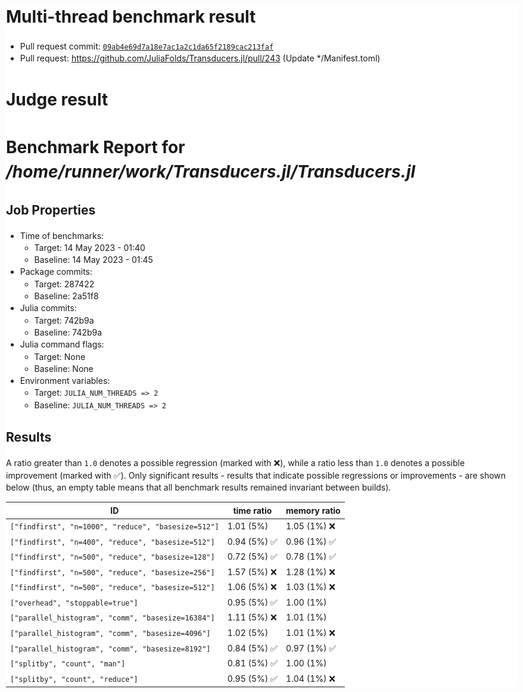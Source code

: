 # Multi-thread benchmark result

* Pull request commit: [`09ab4e69d7a18e7ac1a2c1da65f2189cac213faf`](https://github.com/JuliaFolds/Transducers.jl/commit/09ab4e69d7a18e7ac1a2c1da65f2189cac213faf)
* Pull request: <https://github.com/JuliaFolds/Transducers.jl/pull/243> (Update */Manifest.toml)

# Judge result
# Benchmark Report for */home/runner/work/Transducers.jl/Transducers.jl*

## Job Properties
* Time of benchmarks:
    - Target: 14 May 2023 - 01:40
    - Baseline: 14 May 2023 - 01:45
* Package commits:
    - Target: 287422
    - Baseline: 2a51f8
* Julia commits:
    - Target: 742b9a
    - Baseline: 742b9a
* Julia command flags:
    - Target: None
    - Baseline: None
* Environment variables:
    - Target: `JULIA_NUM_THREADS => 2`
    - Baseline: `JULIA_NUM_THREADS => 2`

## Results
A ratio greater than `1.0` denotes a possible regression (marked with :x:), while a ratio less
than `1.0` denotes a possible improvement (marked with :white_check_mark:). Only significant results - results
that indicate possible regressions or improvements - are shown below (thus, an empty table means that all
benchmark results remained invariant between builds).

| ID                                                  | time ratio                   | memory ratio                 |
|-----------------------------------------------------|------------------------------|------------------------------|
| `["findfirst", "n=1000", "reduce", "basesize=512"]` |                   1.01 (5%)  |                1.05 (1%) :x: |
| `["findfirst", "n=400", "reduce", "basesize=512"]`  | 0.94 (5%) :white_check_mark: | 0.96 (1%) :white_check_mark: |
| `["findfirst", "n=500", "reduce", "basesize=128"]`  | 0.72 (5%) :white_check_mark: | 0.78 (1%) :white_check_mark: |
| `["findfirst", "n=500", "reduce", "basesize=256"]`  |                1.57 (5%) :x: |                1.28 (1%) :x: |
| `["findfirst", "n=500", "reduce", "basesize=512"]`  |                1.06 (5%) :x: |                1.03 (1%) :x: |
| `["overhead", "stoppable=true"]`                    | 0.95 (5%) :white_check_mark: |                   1.00 (1%)  |
| `["parallel_histogram", "comm", "basesize=16384"]`  |                1.11 (5%) :x: |                   1.01 (1%)  |
| `["parallel_histogram", "comm", "basesize=4096"]`   |                   1.02 (5%)  |                1.01 (1%) :x: |
| `["parallel_histogram", "comm", "basesize=8192"]`   | 0.84 (5%) :white_check_mark: | 0.97 (1%) :white_check_mark: |
| `["splitby", "count", "man"]`                       | 0.81 (5%) :white_check_mark: |                   1.00 (1%)  |
| `["splitby", "count", "reduce"]`                    | 0.95 (5%) :white_check_mark: |                1.04 (1%) :x: |
